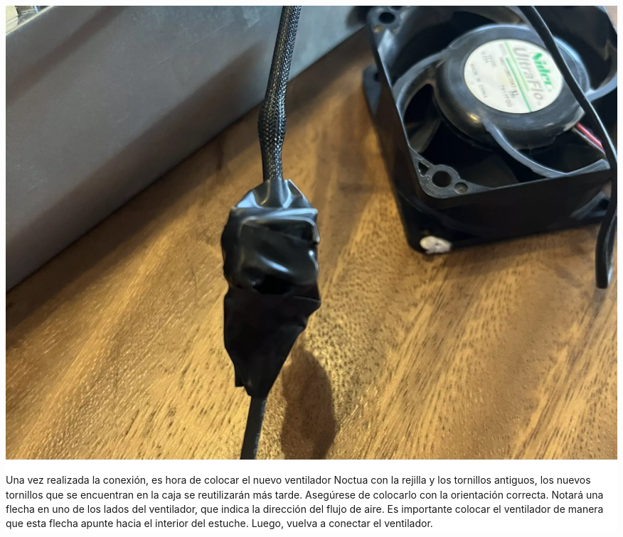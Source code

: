 ![image](assets/hardware/14.webp)

Una vez realizada la conexión, es hora de colocar el nuevo ventilador Noctua con la rejilla y los tornillos antiguos, los nuevos tornillos que se encuentran en la caja se reutilizarán más tarde. Asegúrese de colocarlo con la orientación correcta. Notará una flecha en uno de los lados del ventilador, que indica la dirección del flujo de aire. Es importante colocar el ventilador de manera que esta flecha apunte hacia el interior del estuche. Luego, vuelva a conectar el ventilador.
